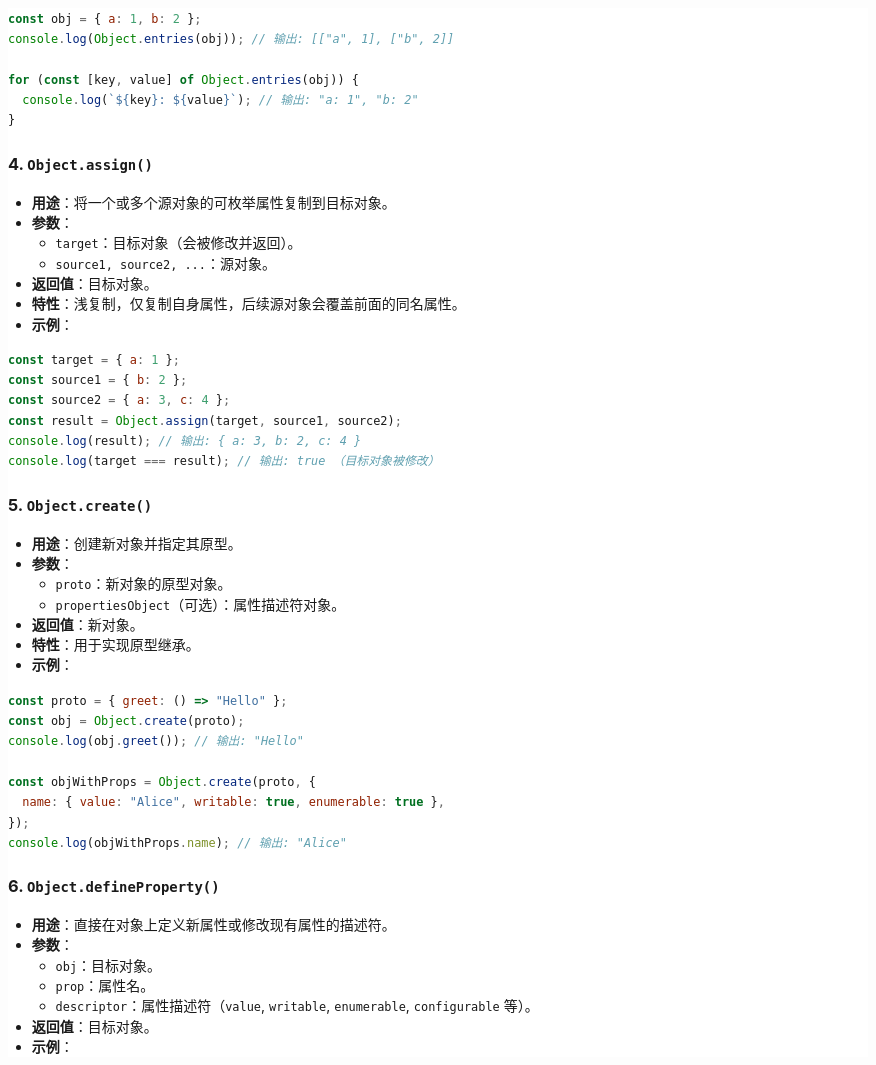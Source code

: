 ```javascript
const obj = { a: 1, b: 2 };
console.log(Object.entries(obj)); // 输出: [["a", 1], ["b", 2]]

for (const [key, value] of Object.entries(obj)) {
  console.log(`${key}: ${value}`); // 输出: "a: 1", "b: 2"
}
```

### 4. `Object.assign()`

- **用途**：将一个或多个源对象的可枚举属性复制到目标对象。
- **参数**：
  - `target`：目标对象（会被修改并返回）。
  - `source1, source2, ...`：源对象。
- **返回值**：目标对象。
- **特性**：浅复制，仅复制自身属性，后续源对象会覆盖前面的同名属性。
- **示例**：

```javascript
const target = { a: 1 };
const source1 = { b: 2 };
const source2 = { a: 3, c: 4 };
const result = Object.assign(target, source1, source2);
console.log(result); // 输出: { a: 3, b: 2, c: 4 }
console.log(target === result); // 输出: true （目标对象被修改）
```

### 5. `Object.create()`

- **用途**：创建新对象并指定其原型。
- **参数**：
  - `proto`：新对象的原型对象。
  - `propertiesObject`（可选）：属性描述符对象。
- **返回值**：新对象。
- **特性**：用于实现原型继承。
- **示例**：

```javascript
const proto = { greet: () => "Hello" };
const obj = Object.create(proto);
console.log(obj.greet()); // 输出: "Hello"

const objWithProps = Object.create(proto, {
  name: { value: "Alice", writable: true, enumerable: true },
});
console.log(objWithProps.name); // 输出: "Alice"
```

### 6. `Object.defineProperty()`

- **用途**：直接在对象上定义新属性或修改现有属性的描述符。
- **参数**：
  - `obj`：目标对象。
  - `prop`：属性名。
  - `descriptor`：属性描述符（`value`, `writable`, `enumerable`, `configurable` 等）。
- **返回值**：目标对象。
- **示例**：
